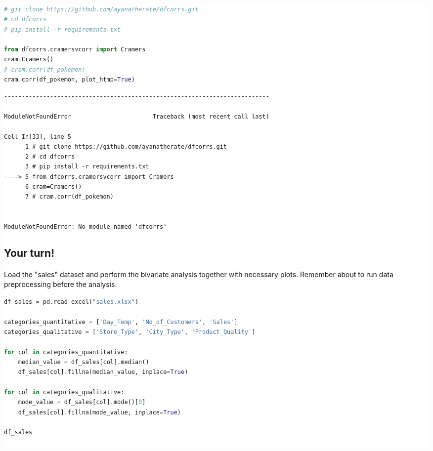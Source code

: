 
```python
# git clone https://github.com/ayanatherate/dfcorrs.git
# cd dfcorrs 
# pip install -r requirements.txt

from dfcorrs.cramersvcorr import Cramers
cram=Cramers()
# cram.corr(df_pokemon)
cram.corr(df_pokemon, plot_htmp=True)

```


    ---------------------------------------------------------------------------

    ModuleNotFoundError                       Traceback (most recent call last)

    Cell In[33], line 5
          1 # git clone https://github.com/ayanatherate/dfcorrs.git
          2 # cd dfcorrs 
          3 # pip install -r requirements.txt
    ----> 5 from dfcorrs.cramersvcorr import Cramers
          6 cram=Cramers()
          7 # cram.corr(df_pokemon)
    

    ModuleNotFoundError: No module named 'dfcorrs'


## Your turn!

Load the "sales" dataset and perform the bivariate analysis together with necessary plots. Remember about to run data preprocessing before the analysis.


```python
df_sales = pd.read_excel("sales.xlsx")

categories_quantitative = ['Day_Temp', 'No_of_Customers', 'Sales']
categories_qualitative = ['Store_Type', 'City_Type', 'Product_Quality']

for col in categories_quantitative:
    median_value = df_sales[col].median()
    df_sales[col].fillna(median_value, inplace=True)

for col in categories_qualitative:
    mode_value = df_sales[col].mode()[0]
    df_sales[col].fillna(mode_value, inplace=True)

df_sales    



```
